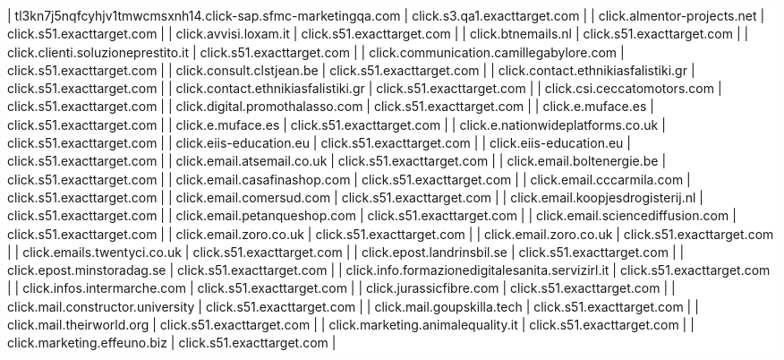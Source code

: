 | tl3kn7j5nqfcyhjv1tmwcmsxnh14.click-sap.sfmc-marketingqa.com | click.s3.qa1.exacttarget.com |
| click.almentor-projects.net | click.s51.exacttarget.com |
| click.avvisi.loxam.it | click.s51.exacttarget.com |
| click.btnemails.nl | click.s51.exacttarget.com |
| click.clienti.soluzioneprestito.it | click.s51.exacttarget.com |
| click.communication.camillegabylore.com | click.s51.exacttarget.com |
| click.consult.clstjean.be | click.s51.exacttarget.com |
| click.contact.ethnikiasfalistiki.gr | click.s51.exacttarget.com |
| click.contact.ethnikiasfalistiki.gr | click.s51.exacttarget.com |
| click.csi.ceccatomotors.com | click.s51.exacttarget.com |
| click.digital.promothalasso.com | click.s51.exacttarget.com |
| click.e.muface.es | click.s51.exacttarget.com |
| click.e.muface.es | click.s51.exacttarget.com |
| click.e.nationwideplatforms.co.uk | click.s51.exacttarget.com |
| click.eiis-education.eu | click.s51.exacttarget.com |
| click.eiis-education.eu | click.s51.exacttarget.com |
| click.email.atsemail.co.uk | click.s51.exacttarget.com |
| click.email.boltenergie.be | click.s51.exacttarget.com |
| click.email.casafinashop.com | click.s51.exacttarget.com |
| click.email.cccarmila.com | click.s51.exacttarget.com |
| click.email.comersud.com | click.s51.exacttarget.com |
| click.email.koopjesdrogisterij.nl | click.s51.exacttarget.com |
| click.email.petanqueshop.com | click.s51.exacttarget.com |
| click.email.sciencediffusion.com | click.s51.exacttarget.com |
| click.email.zoro.co.uk | click.s51.exacttarget.com |
| click.email.zoro.co.uk | click.s51.exacttarget.com |
| click.emails.twentyci.co.uk | click.s51.exacttarget.com |
| click.epost.landrinsbil.se | click.s51.exacttarget.com |
| click.epost.minstoradag.se | click.s51.exacttarget.com |
| click.info.formazionedigitalesanita.servizirl.it | click.s51.exacttarget.com |
| click.infos.intermarche.com | click.s51.exacttarget.com |
| click.jurassicfibre.com | click.s51.exacttarget.com |
| click.mail.constructor.university | click.s51.exacttarget.com |
| click.mail.goupskilla.tech | click.s51.exacttarget.com |
| click.mail.theirworld.org | click.s51.exacttarget.com |
| click.marketing.animalequality.it | click.s51.exacttarget.com |
| click.marketing.effeuno.biz | click.s51.exacttarget.com |
